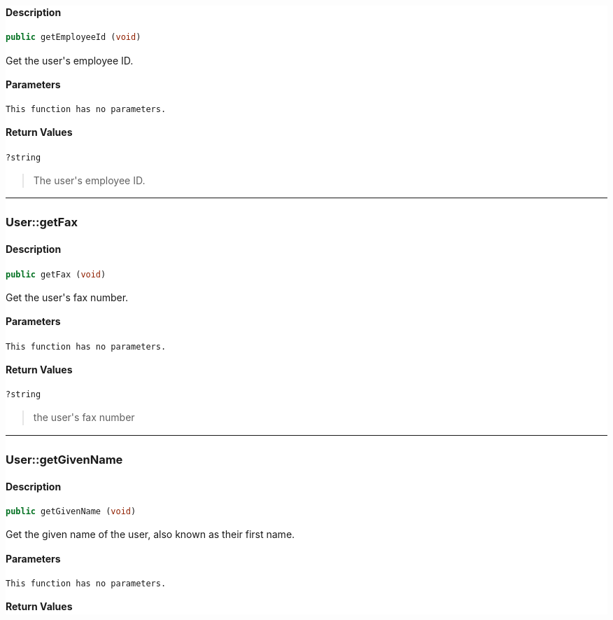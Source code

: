 **Description**

```php
public getEmployeeId (void)
```

Get the user's employee ID. 

 

**Parameters**

`This function has no parameters.`

**Return Values**

`?string`

> The user's employee ID.


<hr />


### User::getFax  

**Description**

```php
public getFax (void)
```

Get the user's fax number. 

 

**Parameters**

`This function has no parameters.`

**Return Values**

`?string`

> the user's fax number


<hr />


### User::getGivenName  

**Description**

```php
public getGivenName (void)
```

Get the given name of the user, also known as their first name. 

 

**Parameters**

`This function has no parameters.`

**Return Values**
